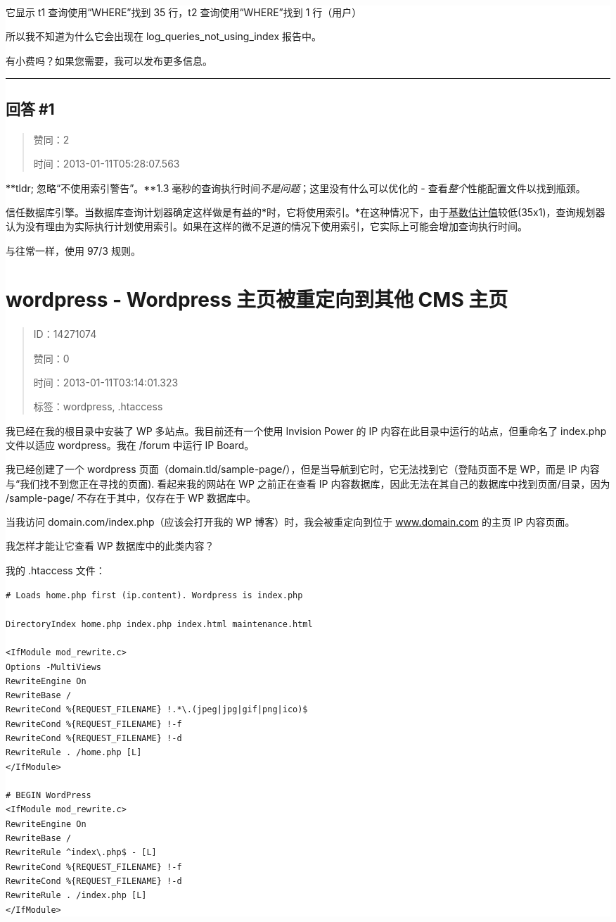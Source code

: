 它显示 t1 查询使用“WHERE”找到 35 行，t2 查询使用“WHERE”找到 1 行（用户）

所以我不知道为什么它会出现在 log_queries_not_using_index 报告中。

有小费吗？如果您需要，我可以发布更多信息。

* * *

## 回答 #1

> 赞同：2
> 
> 时间：2013-01-11T05:28:07.563

**tldr; 忽略“不使用索引警告”。**1.3 毫秒的查询执行时间*不是问题*；这里没有什么可以优化的 - 查看*整个*性能配置文件以找到瓶颈。

信任数据库引擎。当数据库查询计划器确定这样做是有益的*时，它将使用索引。*在这种情况下，由于[基数估计值](http://en.wikipedia.org/wiki/Query_optimizer#Cost_estimation)较低(35x1)，查询规划器认为没有理由为实际执行计划使用索引。如果在这样的微不足道的情况下使用索引，它实际上可能会增加查询执行时间。

与往常一样，使用 97/3 规则。

# wordpress - Wordpress 主页被重定向到其他 CMS 主页

> ID：14271074
> 
> 赞同：0
> 
> 时间：2013-01-11T03:14:01.323
> 
> 标签：wordpress, .htaccess

我已经在我的根目录中安装了 WP 多站点。我目前还有一个使用 Invision Power 的 IP 内容在此目录中运行的站点，但重命名了 index.php 文件以适应 wordpress。我在 /forum 中运行 IP Board。

我已经创建了一个 wordpress 页面（domain.tld/sample-page/），但是当导航到它时，它无法找到它（登陆页面不是 WP，而是 IP 内容与“我们找不到您正在寻找的页面). 看起来我的网站在 WP 之前正在查看 IP 内容数据库，因此无法在其自己的数据库中找到页面/目录，因为 /sample-page/ 不存在于其中，仅存在于 WP 数据库中。

当我访问 domain.com/index.php（应该会打开我的 WP 博客）时，我会被重定向到位于 www.domain.com 的主页 IP 内容页面。

我怎样才能让它查看 WP 数据库中的此类内容？

我的 .htaccess 文件：

```
# Loads home.php first (ip.content). Wordpress is index.php

DirectoryIndex home.php index.php index.html maintenance.html

<IfModule mod_rewrite.c>
Options -MultiViews
RewriteEngine On
RewriteBase /
RewriteCond %{REQUEST_FILENAME} !.*\.(jpeg|jpg|gif|png|ico)$
RewriteCond %{REQUEST_FILENAME} !-f
RewriteCond %{REQUEST_FILENAME} !-d
RewriteRule . /home.php [L]
</IfModule>

# BEGIN WordPress
<IfModule mod_rewrite.c>
RewriteEngine On
RewriteBase /
RewriteRule ^index\.php$ - [L]
RewriteCond %{REQUEST_FILENAME} !-f
RewriteCond %{REQUEST_FILENAME} !-d
RewriteRule . /index.php [L]
</IfModule>

```